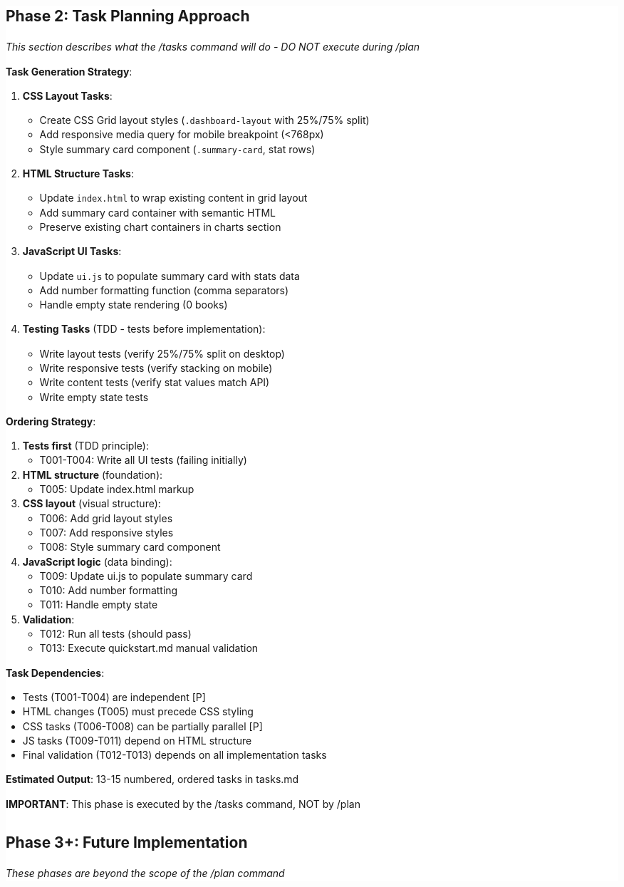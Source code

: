 ## Phase 2: Task Planning Approach
*This section describes what the /tasks command will do - DO NOT execute during /plan*

**Task Generation Strategy**:
1. **CSS Layout Tasks**:
   - Create CSS Grid layout styles (`.dashboard-layout` with 25%/75% split)
   - Add responsive media query for mobile breakpoint (<768px)
   - Style summary card component (`.summary-card`, stat rows)

2. **HTML Structure Tasks**:
   - Update `index.html` to wrap existing content in grid layout
   - Add summary card container with semantic HTML
   - Preserve existing chart containers in charts section

3. **JavaScript UI Tasks**:
   - Update `ui.js` to populate summary card with stats data
   - Add number formatting function (comma separators)
   - Handle empty state rendering (0 books)

4. **Testing Tasks** (TDD - tests before implementation):
   - Write layout tests (verify 25%/75% split on desktop)
   - Write responsive tests (verify stacking on mobile)
   - Write content tests (verify stat values match API)
   - Write empty state tests

**Ordering Strategy**:
1. **Tests first** (TDD principle):
   - T001-T004: Write all UI tests (failing initially)
2. **HTML structure** (foundation):
   - T005: Update index.html markup
3. **CSS layout** (visual structure):
   - T006: Add grid layout styles
   - T007: Add responsive styles
   - T008: Style summary card component
4. **JavaScript logic** (data binding):
   - T009: Update ui.js to populate summary card
   - T010: Add number formatting
   - T011: Handle empty state
5. **Validation**:
   - T012: Run all tests (should pass)
   - T013: Execute quickstart.md manual validation

**Task Dependencies**:
- Tests (T001-T004) are independent [P]
- HTML changes (T005) must precede CSS styling
- CSS tasks (T006-T008) can be partially parallel [P]
- JS tasks (T009-T011) depend on HTML structure
- Final validation (T012-T013) depends on all implementation tasks

**Estimated Output**: 13-15 numbered, ordered tasks in tasks.md

**IMPORTANT**: This phase is executed by the /tasks command, NOT by /plan

## Phase 3+: Future Implementation
*These phases are beyond the scope of the /plan command*
